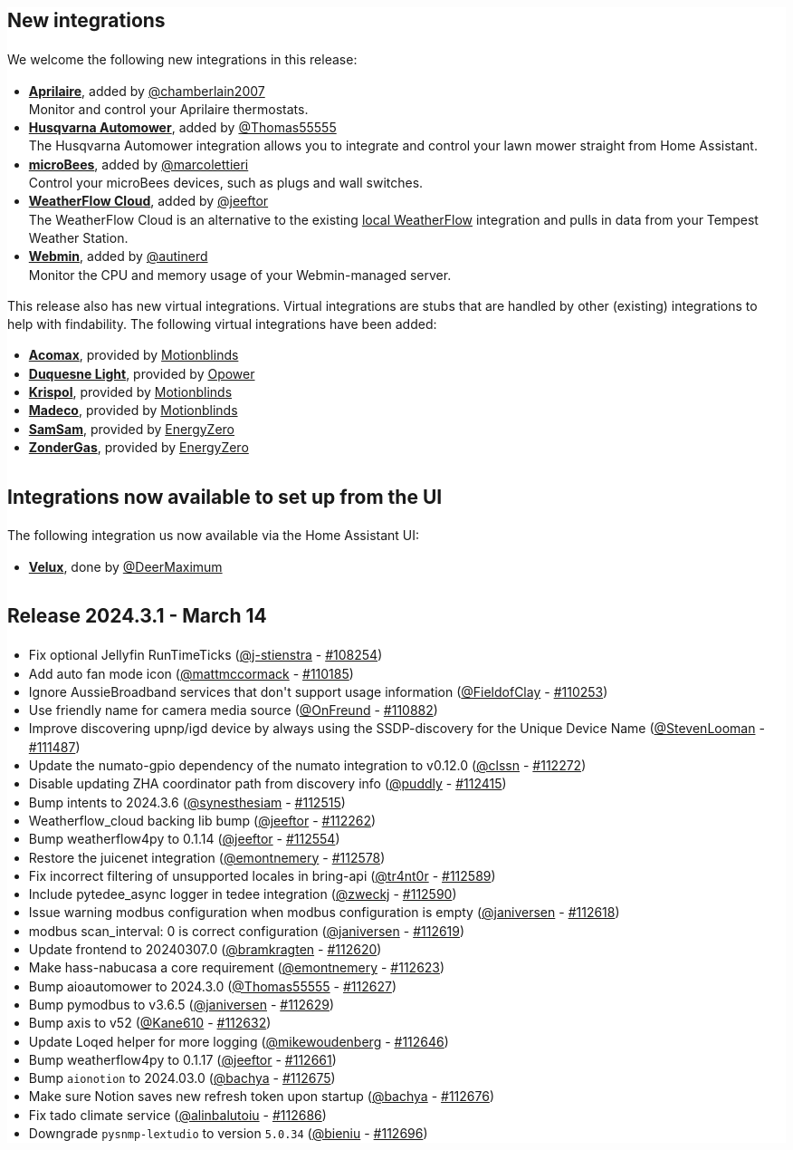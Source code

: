 ## New integrations

We welcome the following new integrations in this release:

- **[Aprilaire]**, added by [@chamberlain2007]<br />
  Monitor and control your Aprilaire thermostats.
- **[Husqvarna Automower]**, added by [@Thomas55555]<br />
  The Husqvarna Automower integration allows you to integrate and control
  your lawn mower straight from Home Assistant.
- **[microBees]**, added by [@marcolettieri]<br />
  Control your microBees devices, such as plugs and wall switches.
- **[WeatherFlow Cloud]**, added by [@jeeftor]<br />
  The WeatherFlow Cloud is an alternative to the existing [local WeatherFlow]
  integration and pulls in data from your Tempest Weather Station.
- **[Webmin]**, added by [@autinerd]<br />
  Monitor the CPU and memory usage of your Webmin-managed server.

[@autinerd]: https://github.com/autinerd
[@chamberlain2007]: https://github.com/chamberlain2007
[@jeeftor]: https://github.com/jeeftor
[@marcolettieri]: https://github.com/marcolettieri
[@Thomas55555]: https://github.com/Thomas55555
[Aprilaire]: /integrations/aprilaire
[Husqvarna Automower]: /integrations/husqvarna_automower
[local WeatherFlow]: /integrations/weatherflow
[microBees]: /integrations/microbees
[WeatherFlow Cloud]: /integrations/weatherflow_cloud
[Webmin]: /integrations/webmin

This release also has new virtual integrations. Virtual integrations are stubs
that are handled by other (existing) integrations to help with findability.
The following virtual integrations have been added:

- **[Acomax]**, provided by [Motionblinds]
- **[Duquesne Light]**, provided by [Opower]
- **[Krispol]**, provided by [Motionblinds]
- **[Madeco]**, provided by [Motionblinds]
- **[SamSam]**, provided by [EnergyZero]
- **[ZonderGas]**, provided by [EnergyZero]

[Acomax]: /integrations/acomax
[Duquesne Light]: /integrations/duquesne_light
[EnergyZero]: /integrations/energyzero
[Krispol]: /integrations/krispol
[Madeco]: /integrations/madeco
[Motionblinds]: /integrations/motion_blinds
[Opower]: /integrations/opower
[SamSam]: /integrations/samsam
[ZonderGas]: /integrations/zondergas

## Integrations now available to set up from the UI

The following integration us now available via the Home Assistant UI:

- **[Velux]**, done by [@DeerMaximum]

[@DeerMaximum]: https://github.com/DeerMaximum
[Velux]: /integrations/velux

## Release 2024.3.1 - March 14

- Fix optional Jellyfin RunTimeTicks ([@j-stienstra] - [#108254])
- Add auto fan mode icon ([@mattmccormack] - [#110185])
- Ignore AussieBroadband services that don't support usage information ([@FieldofClay] - [#110253])
- Use friendly name for camera media source ([@OnFreund] - [#110882])
- Improve discovering upnp/igd device by always using the SSDP-discovery for the Unique Device Name ([@StevenLooman] - [#111487])
- Update the numato-gpio dependency of the numato integration to v0.12.0 ([@clssn] - [#112272])
- Disable updating ZHA coordinator path from discovery info ([@puddly] - [#112415])
- Bump intents to 2024.3.6 ([@synesthesiam] - [#112515])
- Weatherflow_cloud backing lib bump ([@jeeftor] - [#112262])
- Bump weatherflow4py to 0.1.14 ([@jeeftor] - [#112554])
- Restore the juicenet integration ([@emontnemery] - [#112578])
- Fix incorrect filtering of unsupported locales in bring-api ([@tr4nt0r] - [#112589])
- Include pytedee_async logger in tedee integration ([@zweckj] - [#112590])
- Issue warning modbus configuration when modbus configuration is empty ([@janiversen] - [#112618])
- modbus scan_interval: 0 is correct configuration ([@janiversen] - [#112619])
- Update frontend to 20240307.0 ([@bramkragten] - [#112620])
- Make hass-nabucasa a core requirement ([@emontnemery] - [#112623])
- Bump aioautomower to 2024.3.0 ([@Thomas55555] - [#112627])
- Bump pymodbus to v3.6.5 ([@janiversen] - [#112629])
- Bump axis to v52 ([@Kane610] - [#112632])
- Update Loqed helper for more logging ([@mikewoudenberg] - [#112646])
- Bump weatherflow4py to 0.1.17 ([@jeeftor] - [#112661])
- Bump `aionotion` to 2024.03.0 ([@bachya] - [#112675])
- Make sure Notion saves new refresh token upon startup ([@bachya] - [#112676])
- Fix tado climate service ([@alinbalutoiu] - [#112686])
- Downgrade `pysnmp-lextudio` to version `5.0.34` ([@bieniu] - [#112696])

[@bramkragten]: https://github.com/bramkragten
[@balloob]: https://github.com/balloob
[@karwosts]: https://github.com/karwosts
[@PiotrMachowski]: https://github.com/PiotrMachowski
[@bdraco]: https://github.com/bdraco
[@arturpragacz]: https://github.com/arturpragacz
[@astrandb]: https://github.com/astrandb
[@Bre77]: https://github.com/Bre77
[@dmulcahey]: https://github.com/dmulcahey
[@iliessens]: https://github.com/iliessens
[@karwosts]: https://github.com/karwosts
[@lellky]: https://github.com/lellky
[@marcelveldt]: https://github.com/marcelveldt
[@miaucl]: https://github.com/miaucl
[@puddly]: https:///github.com/puddly
[Bring!]: /integrations/bring
[climate entity]: /integrations/climate
[DuneHD]: /integrations/dunehd
[Flexit Nordic (BACnet)]: /integrations/flexit_bacnet
[Matter]: /integrations/matter
[myUplink]: /integrations/myuplink
[Tessie]: /integrations/tessie
[ZHA]: /integrations/zha
[#108254]: https://github.com/home-assistant/core/pull/108254
[#110185]: https://github.com/home-assistant/core/pull/110185
[#110253]: https://github.com/home-assistant/core/pull/110253
[#110882]: https://github.com/home-assistant/core/pull/110882
[#111133]: https://github.com/home-assistant/core/pull/111133
[#111441]: https://github.com/home-assistant/core/pull/111441
[#111487]: https://github.com/home-assistant/core/pull/111487
[#111648]: https://github.com/home-assistant/core/pull/111648
[#112262]: https://github.com/home-assistant/core/pull/112262
[#112272]: https://github.com/home-assistant/core/pull/112272
[#112415]: https://github.com/home-assistant/core/pull/112415
[#112515]: https://github.com/home-assistant/core/pull/112515
[#112516]: https://github.com/home-assistant/core/pull/112516
[#112554]: https://github.com/home-assistant/core/pull/112554
[#112578]: https://github.com/home-assistant/core/pull/112578
[#112589]: https://github.com/home-assistant/core/pull/112589
[#112590]: https://github.com/home-assistant/core/pull/112590
[#112618]: https://github.com/home-assistant/core/pull/112618
[#112619]: https://github.com/home-assistant/core/pull/112619
[#112620]: https://github.com/home-assistant/core/pull/112620
[#112623]: https://github.com/home-assistant/core/pull/112623
[#112627]: https://github.com/home-assistant/core/pull/112627
[#112629]: https://github.com/home-assistant/core/pull/112629
[#112632]: https://github.com/home-assistant/core/pull/112632
[#112646]: https://github.com/home-assistant/core/pull/112646
[#112661]: https://github.com/home-assistant/core/pull/112661
[#112675]: https://github.com/home-assistant/core/pull/112675
[#112676]: https://github.com/home-assistant/core/pull/112676
[#112686]: https://github.com/home-assistant/core/pull/112686
[#112696]: https://github.com/home-assistant/core/pull/112696
[#112701]: https://github.com/home-assistant/core/pull/112701
[#112718]: https://github.com/home-assistant/core/pull/112718
[#112745]: https://github.com/home-assistant/core/pull/112745
[#112747]: https://github.com/home-assistant/core/pull/112747
[#112783]: https://github.com/home-assistant/core/pull/112783
[#112795]: https://github.com/home-assistant/core/pull/112795
[#112796]: https://github.com/home-assistant/core/pull/112796
[#112833]: https://github.com/home-assistant/core/pull/112833
[#112838]: https://github.com/home-assistant/core/pull/112838
[#112861]: https://github.com/home-assistant/core/pull/112861
[#112890]: https://github.com/home-assistant/core/pull/112890
[#113007]: https://github.com/home-assistant/core/pull/113007
[#113008]: https://github.com/home-assistant/core/pull/113008
[#113019]: https://github.com/home-assistant/core/pull/113019
[#113021]: https://github.com/home-assistant/core/pull/113021
[#113034]: https://github.com/home-assistant/core/pull/113034
[#113035]: https://github.com/home-assistant/core/pull/113035
[#113054]: https://github.com/home-assistant/core/pull/113054
[#113056]: https://github.com/home-assistant/core/pull/113056
[#113064]: https://github.com/home-assistant/core/pull/113064
[#113066]: https://github.com/home-assistant/core/pull/113066
[#113071]: https://github.com/home-assistant/core/pull/113071
[#113091]: https://github.com/home-assistant/core/pull/113091
[#113095]: https://github.com/home-assistant/core/pull/113095
[#113096]: https://github.com/home-assistant/core/pull/113096
[#113135]: https://github.com/home-assistant/core/pull/113135
[#113144]: https://github.com/home-assistant/core/pull/113144
[#113160]: https://github.com/home-assistant/core/pull/113160
[#113172]: https://github.com/home-assistant/core/pull/113172
[#113198]: https://github.com/home-assistant/core/pull/113198
[#113204]: https://github.com/home-assistant/core/pull/113204
[#113205]: https://github.com/home-assistant/core/pull/113205
[#113235]: https://github.com/home-assistant/core/pull/113235
[#113250]: https://github.com/home-assistant/core/pull/113250
[#113372]: https://github.com/home-assistant/core/pull/113372
[#113373]: https://github.com/home-assistant/core/pull/113373
[#113381]: https://github.com/home-assistant/core/pull/113381
[@Ernst79]: https://github.com/Ernst79
[@FieldofClay]: https://github.com/FieldofClay
[@FlyingFeng2021]: https://github.com/FlyingFeng2021
[@Kane610]: https://github.com/Kane610
[@LaStrada]: https://github.com/LaStrada
[@LukasdeBoer]: https://github.com/LukasdeBoer
[@OnFreund]: https://github.com/OnFreund
[@StevenLooman]: https://github.com/StevenLooman
[@agners]: https://github.com/agners
[@alinbalutoiu]: https://github.com/alinbalutoiu
[@alistair23]: https://github.com/alistair23
[@allenporter]: https://github.com/allenporter
[@bachya]: https://github.com/bachya
[@balloob]: https://github.com/balloob
[@bdraco]: https://github.com/bdraco
[@bieniu]: https://github.com/bieniu
[@bramkragten]: https://github.com/bramkragten
[@catsmanac]: https://github.com/catsmanac
[@clssn]: https://github.com/clssn
[@cottsay]: https://github.com/cottsay
[@ctalkington]: https://github.com/ctalkington
[@dknowles2]: https://github.com/dknowles2
[@emontnemery]: https://github.com/emontnemery
[@folke]: https://github.com/folke
[@frenck]: https://github.com/frenck
[@j-stienstra]: https://github.com/j-stienstra
[@janiversen]: https://github.com/janiversen
[@jbouwh]: https://github.com/jbouwh
[@jonnybergdahl]: https://github.com/jonnybergdahl
[@lextm]: https://github.com/lextm
[@marcelveldt]: https://github.com/marcelveldt
[@mattmccormack]: https://github.com/mattmccormack
[@mdegat01]: https://github.com/mdegat01
[@mikewoudenberg]: https://github.com/mikewoudenberg
[@mrchi]: https://github.com/mrchi
[@puddly]: https://github.com/puddly
[@synesthesiam]: https://github.com/synesthesiam
[@thecode]: https://github.com/thecode
[@tr4nt0r]: https://github.com/tr4nt0r
[@zweckj]: https://github.com/zweckj
[#111133]: https://github.com/home-assistant/core/pull/111133
[#111441]: https://github.com/home-assistant/core/pull/111441
[#111648]: https://github.com/home-assistant/core/pull/111648
[#112516]: https://github.com/home-assistant/core/pull/112516
[#112832]: https://github.com/home-assistant/core/pull/112832
[#113162]: https://github.com/home-assistant/core/pull/113162
[#113249]: https://github.com/home-assistant/core/pull/113249
[#113430]: https://github.com/home-assistant/core/pull/113430
[#113432]: https://github.com/home-assistant/core/pull/113432
[#113463]: https://github.com/home-assistant/core/pull/113463
[#113464]: https://github.com/home-assistant/core/pull/113464
[#113466]: https://github.com/home-assistant/core/pull/113466
[#113479]: https://github.com/home-assistant/core/pull/113479
[#113494]: https://github.com/home-assistant/core/pull/113494
[#113497]: https://github.com/home-assistant/core/pull/113497
[#113505]: https://github.com/home-assistant/core/pull/113505
[#113523]: https://github.com/home-assistant/core/pull/113523
[#113526]: https://github.com/home-assistant/core/pull/113526
[#113560]: https://github.com/home-assistant/core/pull/113560
[#113587]: https://github.com/home-assistant/core/pull/113587
[#113593]: https://github.com/home-assistant/core/pull/113593
[#113608]: https://github.com/home-assistant/core/pull/113608
[#113630]: https://github.com/home-assistant/core/pull/113630
[#113651]: https://github.com/home-assistant/core/pull/113651
[#113703]: https://github.com/home-assistant/core/pull/113703
[#113714]: https://github.com/home-assistant/core/pull/113714
[#113731]: https://github.com/home-assistant/core/pull/113731
[#113796]: https://github.com/home-assistant/core/pull/113796
[#113839]: https://github.com/home-assistant/core/pull/113839
[#113841]: https://github.com/home-assistant/core/pull/113841
[#113843]: https://github.com/home-assistant/core/pull/113843
[#113861]: https://github.com/home-assistant/core/pull/113861
[#113933]: https://github.com/home-assistant/core/pull/113933
[#113952]: https://github.com/home-assistant/core/pull/113952
[@AngellusMortis]: https://github.com/AngellusMortis
[@Kane610]: https://github.com/Kane610
[@OnFreund]: https://github.com/OnFreund
[@allenporter]: https://github.com/allenporter
[@bachya]: https://github.com/bachya
[@balloob]: https://github.com/balloob
[@bdraco]: https://github.com/bdraco
[@bieniu]: https://github.com/bieniu
[@cottsay]: https://github.com/cottsay
[@dgomes]: https://github.com/dgomes
[@emontnemery]: https://github.com/emontnemery
[@epenet]: https://github.com/epenet
[@erwindouna]: https://github.com/erwindouna
[@frenck]: https://github.com/frenck
[@janiversen]: https://github.com/janiversen
[@joostlek]: https://github.com/joostlek
[@lextm]: https://github.com/lextm
[@ludeeus]: https://github.com/ludeeus
[@thecode]: https://github.com/thecode
[@zweckj]: https://github.com/zweckj
[#113996]: https://github.com/home-assistant/core/pull/113996
[#114008]: https://github.com/home-assistant/core/pull/114008
[@frenck]: https://github.com/frenck
[@Kane610]: https://github.com/Kane610
[@Noltari]: https://github.com/Noltari
[#107795]: https://github.com/home-assistant/core/pull/107795
[#111477]: https://github.com/home-assistant/core/pull/111477
[@emontnemery]: https://github.com/emontnemery
[#97023]: https://github.com/home-assistant/core/pull/97023
[@jbouwh]: https://github.com/jbouwh
[#109513]: https://github.com/home-assistant/core/pull/109513
[@raman325]: https://github.com/raman325
[#109187]: https://github.com/home-assistant/core/pull/109187
[devblog]: https://developers.home-assistant.io/blog/